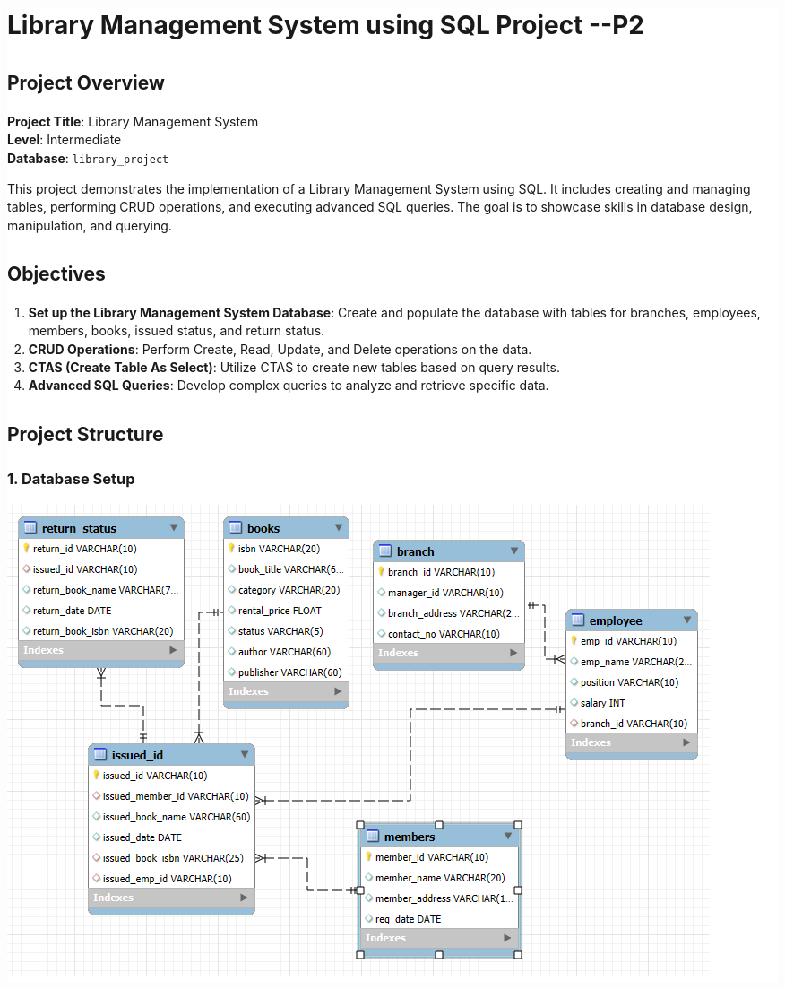# Library Management System using SQL Project --P2

## Project Overview

**Project Title**: Library Management System  
**Level**: Intermediate  
**Database**: `library_project`

This project demonstrates the implementation of a Library Management System using SQL. It includes creating and managing tables, performing CRUD operations, and executing advanced SQL queries. The goal is to showcase skills in database design, manipulation, and querying.

## Objectives

1. **Set up the Library Management System Database**: Create and populate the database with tables for branches, employees, members, books, issued status, and return status.
2. **CRUD Operations**: Perform Create, Read, Update, and Delete operations on the data.
3. **CTAS (Create Table As Select)**: Utilize CTAS to create new tables based on query results.
4. **Advanced SQL Queries**: Develop complex queries to analyze and retrieve specific data.

## Project Structure

### 1. Database Setup
![ERD](https://github.com/Aruna199211/Library-management-system/blob/5b3f98eaf9abfec43b0f992b35242ec012060b13/library%20ERD.png)
